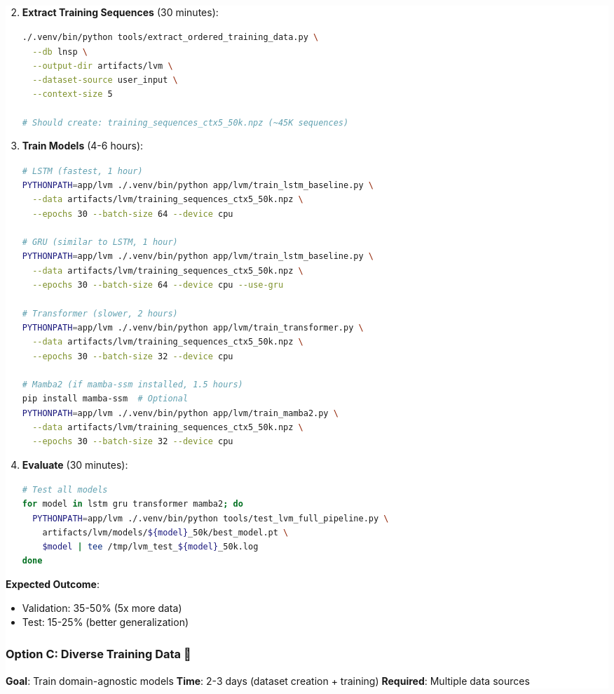 2. **Extract Training Sequences** (30 minutes):
   ```bash
   ./.venv/bin/python tools/extract_ordered_training_data.py \
     --db lnsp \
     --output-dir artifacts/lvm \
     --dataset-source user_input \
     --context-size 5

   # Should create: training_sequences_ctx5_50k.npz (~45K sequences)
   ```

3. **Train Models** (4-6 hours):
   ```bash
   # LSTM (fastest, 1 hour)
   PYTHONPATH=app/lvm ./.venv/bin/python app/lvm/train_lstm_baseline.py \
     --data artifacts/lvm/training_sequences_ctx5_50k.npz \
     --epochs 30 --batch-size 64 --device cpu

   # GRU (similar to LSTM, 1 hour)
   PYTHONPATH=app/lvm ./.venv/bin/python app/lvm/train_lstm_baseline.py \
     --data artifacts/lvm/training_sequences_ctx5_50k.npz \
     --epochs 30 --batch-size 64 --device cpu --use-gru

   # Transformer (slower, 2 hours)
   PYTHONPATH=app/lvm ./.venv/bin/python app/lvm/train_transformer.py \
     --data artifacts/lvm/training_sequences_ctx5_50k.npz \
     --epochs 30 --batch-size 32 --device cpu

   # Mamba2 (if mamba-ssm installed, 1.5 hours)
   pip install mamba-ssm  # Optional
   PYTHONPATH=app/lvm ./.venv/bin/python app/lvm/train_mamba2.py \
     --data artifacts/lvm/training_sequences_ctx5_50k.npz \
     --epochs 30 --batch-size 32 --device cpu
   ```

4. **Evaluate** (30 minutes):
   ```bash
   # Test all models
   for model in lstm gru transformer mamba2; do
     PYTHONPATH=app/lvm ./.venv/bin/python tools/test_lvm_full_pipeline.py \
       artifacts/lvm/models/${model}_50k/best_model.pt \
       $model | tee /tmp/lvm_test_${model}_50k.log
   done
   ```

**Expected Outcome**:
- Validation: 35-50% (5x more data)
- Test: 15-25% (better generalization)

### Option C: Diverse Training Data 🎯

**Goal**: Train domain-agnostic models
**Time**: 2-3 days (dataset creation + training)
**Required**: Multiple data sources
